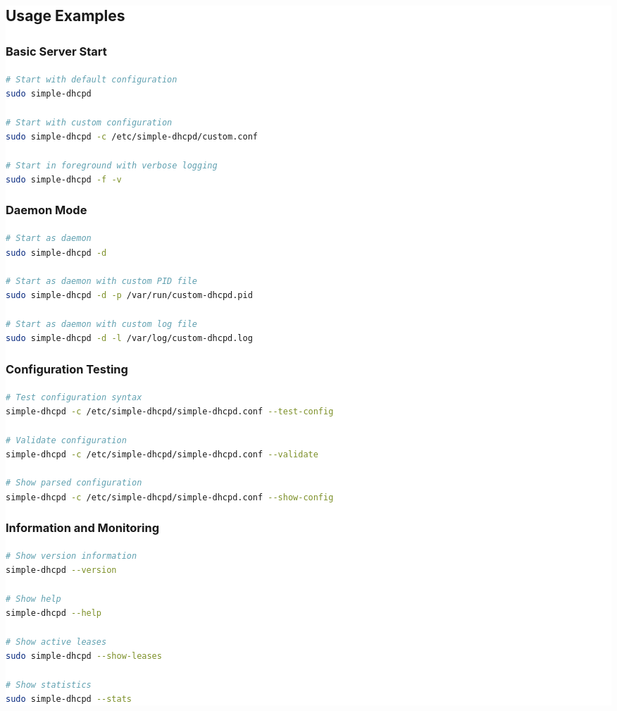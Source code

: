 ## Usage Examples

### Basic Server Start

```bash
# Start with default configuration
sudo simple-dhcpd

# Start with custom configuration
sudo simple-dhcpd -c /etc/simple-dhcpd/custom.conf

# Start in foreground with verbose logging
sudo simple-dhcpd -f -v
```

### Daemon Mode

```bash
# Start as daemon
sudo simple-dhcpd -d

# Start as daemon with custom PID file
sudo simple-dhcpd -d -p /var/run/custom-dhcpd.pid

# Start as daemon with custom log file
sudo simple-dhcpd -d -l /var/log/custom-dhcpd.log
```

### Configuration Testing

```bash
# Test configuration syntax
simple-dhcpd -c /etc/simple-dhcpd/simple-dhcpd.conf --test-config

# Validate configuration
simple-dhcpd -c /etc/simple-dhcpd/simple-dhcpd.conf --validate

# Show parsed configuration
simple-dhcpd -c /etc/simple-dhcpd/simple-dhcpd.conf --show-config
```

### Information and Monitoring

```bash
# Show version information
simple-dhcpd --version

# Show help
simple-dhcpd --help

# Show active leases
sudo simple-dhcpd --show-leases

# Show statistics
sudo simple-dhcpd --stats
```
